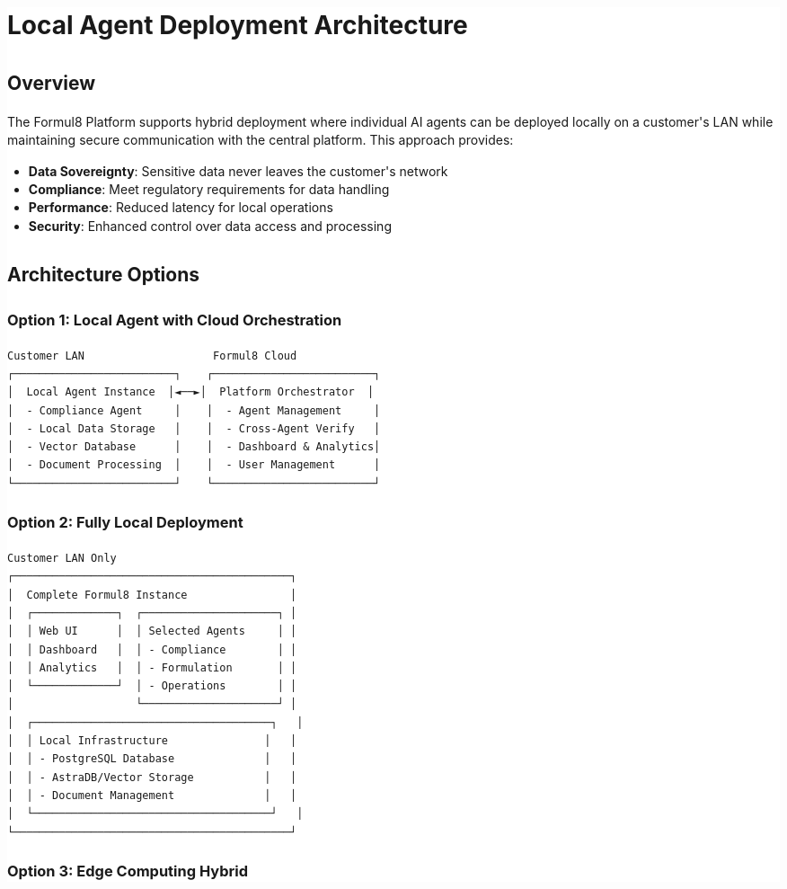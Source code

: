 # Local Agent Deployment Architecture

## Overview

The Formul8 Platform supports hybrid deployment where individual AI agents can be deployed locally on a customer's LAN while maintaining secure communication with the central platform. This approach provides:

- **Data Sovereignty**: Sensitive data never leaves the customer's network
- **Compliance**: Meet regulatory requirements for data handling
- **Performance**: Reduced latency for local operations
- **Security**: Enhanced control over data access and processing

## Architecture Options

### Option 1: Local Agent with Cloud Orchestration

```
Customer LAN                    Formul8 Cloud
┌─────────────────────────┐    ┌─────────────────────────┐
│  Local Agent Instance  │◄──►│  Platform Orchestrator  │
│  - Compliance Agent     │    │  - Agent Management     │
│  - Local Data Storage   │    │  - Cross-Agent Verify   │
│  - Vector Database      │    │  - Dashboard & Analytics│
│  - Document Processing  │    │  - User Management      │
└─────────────────────────┘    └─────────────────────────┘
```

### Option 2: Fully Local Deployment

```
Customer LAN Only
┌───────────────────────────────────────────┐
│  Complete Formul8 Instance                │
│  ┌─────────────┐  ┌─────────────────────┐ │
│  │ Web UI      │  │ Selected Agents     │ │
│  │ Dashboard   │  │ - Compliance        │ │
│  │ Analytics   │  │ - Formulation       │ │
│  └─────────────┘  │ - Operations        │ │
│                   └─────────────────────┘ │
│  ┌─────────────────────────────────────┐   │
│  │ Local Infrastructure               │   │
│  │ - PostgreSQL Database              │   │
│  │ - AstraDB/Vector Storage           │   │
│  │ - Document Management              │   │
│  └─────────────────────────────────────┘   │
└───────────────────────────────────────────┘
```

### Option 3: Edge Computing Hybrid
